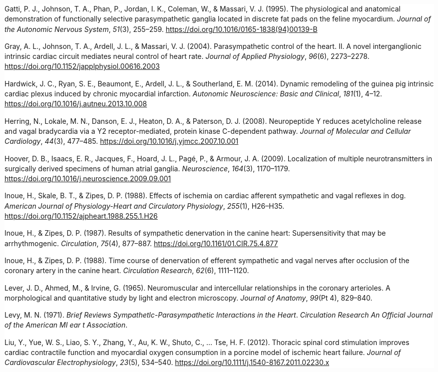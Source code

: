 Gatti, P. J., Johnson, T. A., Phan, P., Jordan, I. K., Coleman, W., &
Massari, V. J. (1995). The physiological and anatomical demonstration of
functionally selective parasympathetic ganglia located in discrete fat
pads on the feline myocardium. *Journal of the Autonomic Nervous
System*, *51*(3), 255–259. https://doi.org/10.1016/0165-1838(94)00139-B

Gray, A. L., Johnson, T. A., Ardell, J. L., & Massari, V. J. (2004).
Parasympathetic control of the heart. II. A novel interganglionic
intrinsic cardiac circuit mediates neural control of heart rate.
*Journal of Applied Physiology*, *96*(6), 2273–2278.
https://doi.org/10.1152/japplphysiol.00616.2003

Hardwick, J. C., Ryan, S. E., Beaumont, E., Ardell, J. L., &
Southerland, E. M. (2014). Dynamic remodeling of the guinea pig
intrinsic cardiac plexus induced by chronic myocardial infarction.
*Autonomic Neuroscience: Basic and Clinical*, *181*(1), 4–12.
https://doi.org/10.1016/j.autneu.2013.10.008

Herring, N., Lokale, M. N., Danson, E. J., Heaton, D. A., & Paterson, D.
J. (2008). Neuropeptide Y reduces acetylcholine release and vagal
bradycardia via a Y2 receptor-mediated, protein kinase C-dependent
pathway. *Journal of Molecular and Cellular Cardiology*, *44*(3),
477–485. https://doi.org/10.1016/j.yjmcc.2007.10.001

Hoover, D. B., Isaacs, E. R., Jacques, F., Hoard, J. L., Pagé, P., &
Armour, J. A. (2009). Localization of multiple neurotransmitters in
surgically derived specimens of human atrial ganglia. *Neuroscience*,
*164*(3), 1170–1179. https://doi.org/10.1016/j.neuroscience.2009.09.001

Inoue, H., Skale, B. T., & Zipes, D. P. (1988). Effects of ischemia on
cardiac afferent sympathetic and vagal reflexes in dog. *American
Journal of Physiology-Heart and Circulatory Physiology*, *255*(1),
H26–H35. https://doi.org/10.1152/ajpheart.1988.255.1.H26

Inoue, H., & Zipes, D. P. (1987). Results of sympathetic denervation in
the canine heart: Supersensitivity that may be arrhythmogenic.
*Circulation*, *75*(4), 877–887. https://doi.org/10.1161/01.CIR.75.4.877

Inoue, H., & Zipes, D. P. (1988). Time course of denervation of efferent
sympathetic and vagal nerves after occlusion of the coronary artery in
the canine heart. *Circulation Research*, *62*(6), 1111–1120.

Lever, J. D., Ahmed, M., & Irvine, G. (1965). Neuromuscular and
intercellular relationships in the coronary arterioles. A morphological
and quantitative study by light and electron microscopy. *Journal of
Anatomy*, *99*(Pt 4), 829–840.

Levy, M. N. (1971). *Brief Reviews Sympathetlc-Parasympathetic
Interactions in the Heart*. *Circulation Research An Official Journal of
the American MI ear t Association*.

Liu, Y., Yue, W. S., Liao, S. Y., Zhang, Y., Au, K. W., Shuto, C., …
Tse, H. F. (2012). Thoracic spinal cord stimulation improves cardiac
contractile function and myocardial oxygen consumption in a porcine
model of ischemic heart failure. *Journal of Cardiovascular
Electrophysiology*, *23*(5), 534–540.
https://doi.org/10.1111/j.1540-8167.2011.02230.x
